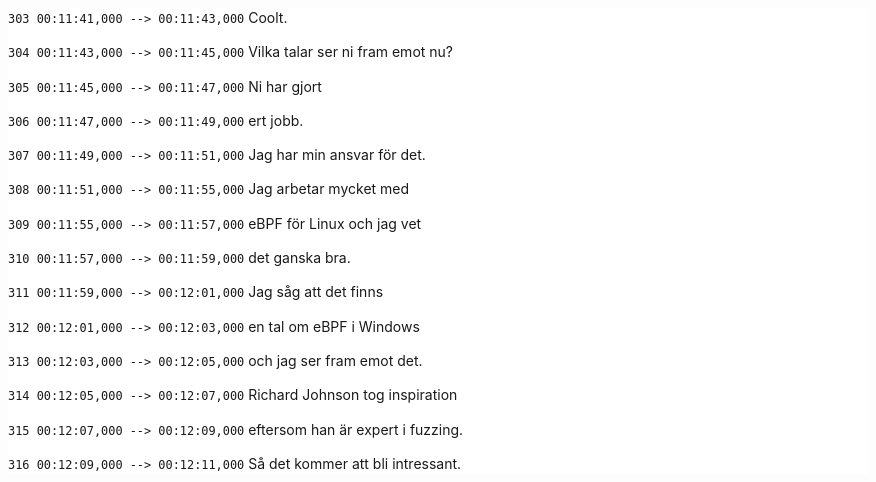 `303 00:11:41,000 --> 00:11:43,000`
Coolt.



`304 00:11:43,000 --> 00:11:45,000`
Vilka talar ser ni fram emot nu?



`305 00:11:45,000 --> 00:11:47,000`
Ni har gjort



`306 00:11:47,000 --> 00:11:49,000`
ert jobb.



`307 00:11:49,000 --> 00:11:51,000`
Jag har min ansvar för det.



`308 00:11:51,000 --> 00:11:55,000`
Jag arbetar mycket med



`309 00:11:55,000 --> 00:11:57,000`
eBPF för Linux och jag vet



`310 00:11:57,000 --> 00:11:59,000`
det ganska bra.



`311 00:11:59,000 --> 00:12:01,000`
Jag såg att det finns



`312 00:12:01,000 --> 00:12:03,000`
en tal om eBPF i Windows



`313 00:12:03,000 --> 00:12:05,000`
och jag ser fram emot det.



`314 00:12:05,000 --> 00:12:07,000`
Richard Johnson tog inspiration



`315 00:12:07,000 --> 00:12:09,000`
eftersom han är expert i fuzzing.



`316 00:12:09,000 --> 00:12:11,000`
Så det kommer att bli intressant.


